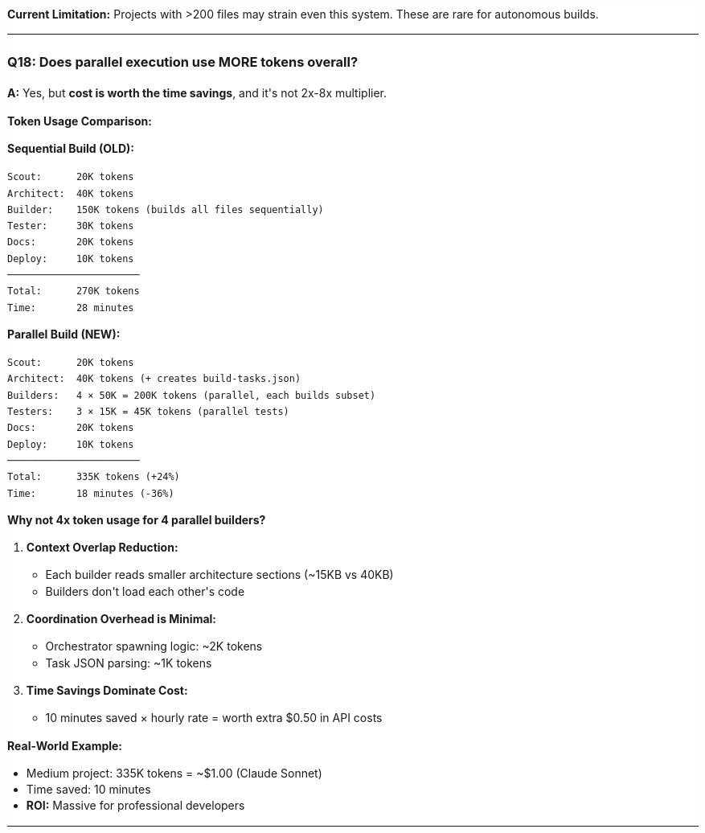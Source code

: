 **Current Limitation:** Projects with >200 files may strain even this system. These are rare for autonomous builds.

---

### Q18: Does parallel execution use MORE tokens overall?

**A:** Yes, but **cost is worth the time savings**, and it's not 2x-8x multiplier.

**Token Usage Comparison:**

**Sequential Build (OLD):**
```
Scout:      20K tokens
Architect:  40K tokens
Builder:    150K tokens (builds all files sequentially)
Tester:     30K tokens
Docs:       20K tokens
Deploy:     10K tokens
───────────────────────
Total:      270K tokens
Time:       28 minutes
```

**Parallel Build (NEW):**
```
Scout:      20K tokens
Architect:  40K tokens (+ creates build-tasks.json)
Builders:   4 × 50K = 200K tokens (parallel, each builds subset)
Testers:    3 × 15K = 45K tokens (parallel tests)
Docs:       20K tokens
Deploy:     10K tokens
───────────────────────
Total:      335K tokens (+24%)
Time:       18 minutes (-36%)
```

**Why not 4x token usage for 4 parallel builders?**

1. **Context Overlap Reduction:**
   - Each builder reads smaller architecture sections (~15KB vs 40KB)
   - Builders don't load each other's code

2. **Coordination Overhead is Minimal:**
   - Orchestrator spawning logic: ~2K tokens
   - Task JSON parsing: ~1K tokens

3. **Time Savings Dominate Cost:**
   - 10 minutes saved × hourly rate = worth extra $0.50 in API costs

**Real-World Example:**
- Medium project: 335K tokens = ~$1.00 (Claude Sonnet)
- Time saved: 10 minutes
- **ROI:** Massive for professional developers

---
